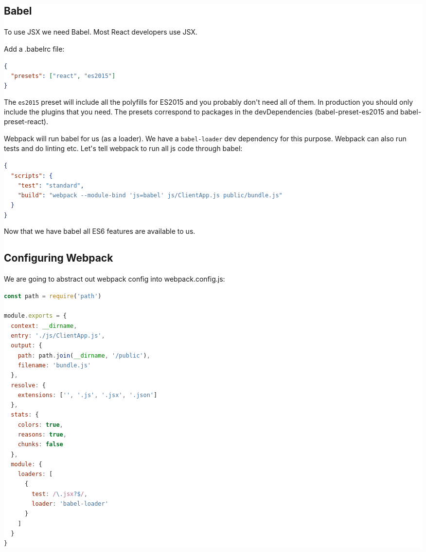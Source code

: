 ## Babel

To use JSX we need Babel. Most React developers use JSX.

Add a .babelrc file:

```json
{
  "presets": ["react", "es2015"]
}
```

The `es2015` preset will include all the polyfills for ES2015 and you probably don't need all of them. In production you should only include the plugins that you need.
The presets correspond to packages in the devDependencies (babel-preset-es2015 and babel-preset-react).

Webpack will run babel for us (as a loader). We have a `babel-loader` dev dependency for this purpose. Webpack can also run tests and do linting etc. Let's tell webpack to run all js code through babel:

```json
{
  "scripts": {
    "test": "standard",
    "build": "webpack --module-bind 'js=babel' js/ClientApp.js public/bundle.js"
  }
}
```

Now that we have babel all ES6 features are available to us.

## Configuring Webpack

We are going to abstract out webpack config into webpack.config.js:

```javascript
const path = require('path')

module.exports = {
  context: __dirname,
  entry: './js/ClientApp.js',
  output: {
    path: path.join(__dirname, '/public'),
    filename: 'bundle.js'
  },
  resolve: {
    extensions: ['', '.js', '.jsx', '.json']
  },
  stats: {
    colors: true,
    reasons: true,
    chunks: false
  },
  module: {
    loaders: [
      {
        test: /\.jsx?$/,
        loader: 'babel-loader'
      }
    ]
  }
}
```
